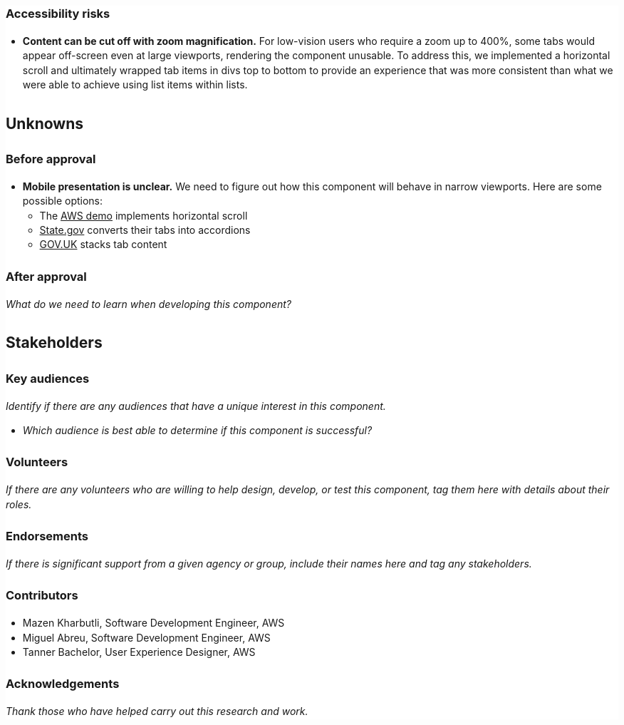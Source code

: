 ### Accessibility risks
- **Content can be cut off with zoom magnification.** For low-vision users who require a zoom up to 400%, some tabs would appear off-screen even at large viewports, rendering the component unusable. To address this, we implemented a horizontal scroll and ultimately wrapped tab items in divs top to bottom to provide an experience that was more consistent than what we were able to achieve using list items within lists.


## Unknowns
### Before approval 

- **Mobile presentation is unclear.** We need to figure out how this component will behave in narrow viewports. Here are some possible options:
    - The [AWS demo](https://demo.badger.wwps.aws.dev/fire-safety-and-emergency-medical-services) implements horizontal scroll
    - [State.gov](https://www.state.gov/) converts their tabs into accordions
    - [GOV.UK](https://design-system.service.gov.uk/components/tabs/) stacks tab content

### After approval
_What do we need to learn when developing this component?_

## Stakeholders

### Key audiences
_Identify if there are any audiences that have a unique interest in this component._
- _Which audience is best able to determine if this component is successful?_
  
### Volunteers
_If there are any volunteers who are willing to help design, develop, or test this component, tag them here with details about their roles._

### Endorsements
_If there is significant support from a given agency or group, include their names here and tag any stakeholders._

### Contributors

- Mazen Kharbutli, Software Development Engineer, AWS
- Miguel Abreu, Software Development Engineer, AWS
- Tanner Bachelor, User Experience Designer, AWS

### Acknowledgements

_Thank those who have helped carry out this research and work._
